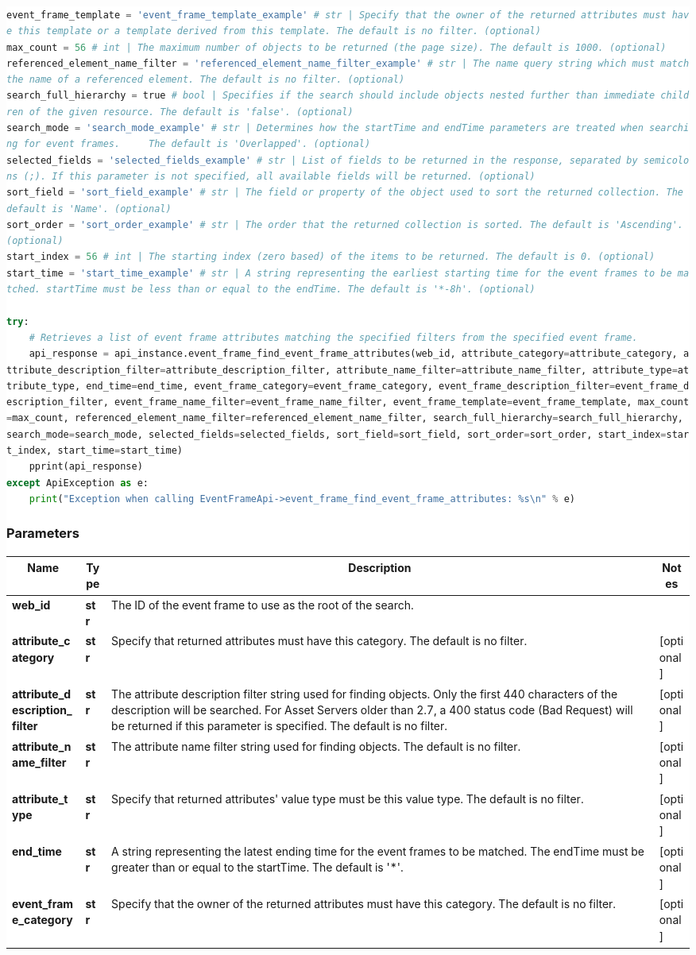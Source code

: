 ```python
event_frame_template = 'event_frame_template_example' # str | Specify that the owner of the returned attributes must have this template or a template derived from this template. The default is no filter. (optional)
max_count = 56 # int | The maximum number of objects to be returned (the page size). The default is 1000. (optional)
referenced_element_name_filter = 'referenced_element_name_filter_example' # str | The name query string which must match the name of a referenced element. The default is no filter. (optional)
search_full_hierarchy = true # bool | Specifies if the search should include objects nested further than immediate children of the given resource. The default is 'false'. (optional)
search_mode = 'search_mode_example' # str | Determines how the startTime and endTime parameters are treated when searching for event frames.     The default is 'Overlapped'. (optional)
selected_fields = 'selected_fields_example' # str | List of fields to be returned in the response, separated by semicolons (;). If this parameter is not specified, all available fields will be returned. (optional)
sort_field = 'sort_field_example' # str | The field or property of the object used to sort the returned collection. The default is 'Name'. (optional)
sort_order = 'sort_order_example' # str | The order that the returned collection is sorted. The default is 'Ascending'. (optional)
start_index = 56 # int | The starting index (zero based) of the items to be returned. The default is 0. (optional)
start_time = 'start_time_example' # str | A string representing the earliest starting time for the event frames to be matched. startTime must be less than or equal to the endTime. The default is '*-8h'. (optional)

try: 
    # Retrieves a list of event frame attributes matching the specified filters from the specified event frame.
    api_response = api_instance.event_frame_find_event_frame_attributes(web_id, attribute_category=attribute_category, attribute_description_filter=attribute_description_filter, attribute_name_filter=attribute_name_filter, attribute_type=attribute_type, end_time=end_time, event_frame_category=event_frame_category, event_frame_description_filter=event_frame_description_filter, event_frame_name_filter=event_frame_name_filter, event_frame_template=event_frame_template, max_count=max_count, referenced_element_name_filter=referenced_element_name_filter, search_full_hierarchy=search_full_hierarchy, search_mode=search_mode, selected_fields=selected_fields, sort_field=sort_field, sort_order=sort_order, start_index=start_index, start_time=start_time)
    pprint(api_response)
except ApiException as e:
    print("Exception when calling EventFrameApi->event_frame_find_event_frame_attributes: %s\n" % e)
```

### Parameters

Name | Type | Description  | Notes
------------- | ------------- | ------------- | -------------
 **web_id** | **str**| The ID of the event frame to use as the root of the search. | 
 **attribute_category** | **str**| Specify that returned attributes must have this category. The default is no filter. | [optional] 
 **attribute_description_filter** | **str**| The attribute description filter string used for finding objects. Only the first 440 characters of the description will be searched. For Asset Servers older than 2.7, a 400 status code (Bad Request) will be returned if this parameter is specified. The default is no filter. | [optional] 
 **attribute_name_filter** | **str**| The attribute name filter string used for finding objects. The default is no filter. | [optional] 
 **attribute_type** | **str**| Specify that returned attributes&#39; value type must be this value type. The default is no filter. | [optional] 
 **end_time** | **str**| A string representing the latest ending time for the event frames to be matched. The endTime must be greater than or equal to the startTime. The default is &#39;*&#39;. | [optional] 
 **event_frame_category** | **str**| Specify that the owner of the returned attributes must have this category. The default is no filter. | [optional] 